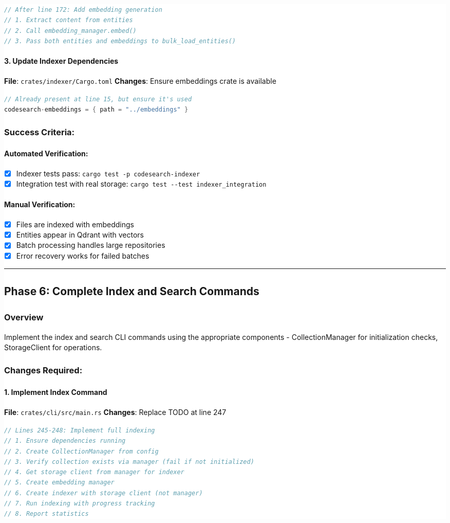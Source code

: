 ```rust
// After line 172: Add embedding generation
// 1. Extract content from entities
// 2. Call embedding_manager.embed()
// 3. Pass both entities and embeddings to bulk_load_entities()
```

#### 3. Update Indexer Dependencies
**File**: `crates/indexer/Cargo.toml`
**Changes**: Ensure embeddings crate is available

```rust
// Already present at line 15, but ensure it's used
codesearch-embeddings = { path = "../embeddings" }
```

### Success Criteria:

#### Automated Verification:
- [x] Indexer tests pass: `cargo test -p codesearch-indexer`
- [x] Integration test with real storage: `cargo test --test indexer_integration`

#### Manual Verification:
- [x] Files are indexed with embeddings
- [x] Entities appear in Qdrant with vectors
- [x] Batch processing handles large repositories
- [x] Error recovery works for failed batches

---

## Phase 6: Complete Index and Search Commands

### Overview
Implement the index and search CLI commands using the appropriate components - CollectionManager for initialization checks, StorageClient for operations.

### Changes Required:

#### 1. Implement Index Command
**File**: `crates/cli/src/main.rs`
**Changes**: Replace TODO at line 247

```rust
// Lines 245-248: Implement full indexing
// 1. Ensure dependencies running
// 2. Create CollectionManager from config
// 3. Verify collection exists via manager (fail if not initialized)
// 4. Get storage client from manager for indexer
// 5. Create embedding manager
// 6. Create indexer with storage client (not manager)
// 7. Run indexing with progress tracking
// 8. Report statistics
```
